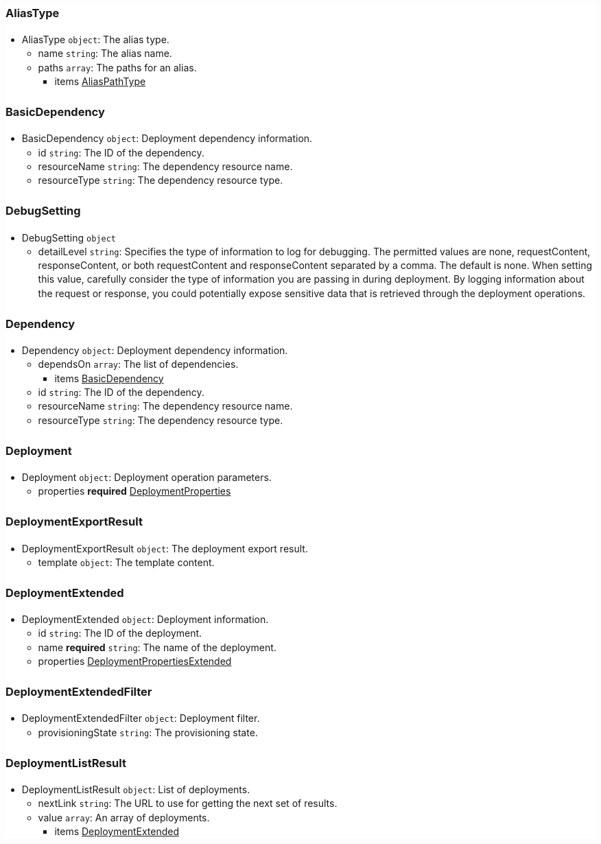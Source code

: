 ### AliasType
* AliasType `object`: The alias type. 
  * name `string`: The alias name.
  * paths `array`: The paths for an alias.
    * items [AliasPathType](#aliaspathtype)

### BasicDependency
* BasicDependency `object`: Deployment dependency information.
  * id `string`: The ID of the dependency.
  * resourceName `string`: The dependency resource name.
  * resourceType `string`: The dependency resource type.

### DebugSetting
* DebugSetting `object`
  * detailLevel `string`: Specifies the type of information to log for debugging. The permitted values are none, requestContent, responseContent, or both requestContent and responseContent separated by a comma. The default is none. When setting this value, carefully consider the type of information you are passing in during deployment. By logging information about the request or response, you could potentially expose sensitive data that is retrieved through the deployment operations.

### Dependency
* Dependency `object`: Deployment dependency information.
  * dependsOn `array`: The list of dependencies.
    * items [BasicDependency](#basicdependency)
  * id `string`: The ID of the dependency.
  * resourceName `string`: The dependency resource name.
  * resourceType `string`: The dependency resource type.

### Deployment
* Deployment `object`: Deployment operation parameters.
  * properties **required** [DeploymentProperties](#deploymentproperties)

### DeploymentExportResult
* DeploymentExportResult `object`: The deployment export result. 
  * template `object`: The template content.

### DeploymentExtended
* DeploymentExtended `object`: Deployment information.
  * id `string`: The ID of the deployment.
  * name **required** `string`: The name of the deployment.
  * properties [DeploymentPropertiesExtended](#deploymentpropertiesextended)

### DeploymentExtendedFilter
* DeploymentExtendedFilter `object`: Deployment filter.
  * provisioningState `string`: The provisioning state.

### DeploymentListResult
* DeploymentListResult `object`: List of deployments.
  * nextLink `string`: The URL to use for getting the next set of results.
  * value `array`: An array of deployments.
    * items [DeploymentExtended](#deploymentextended)
